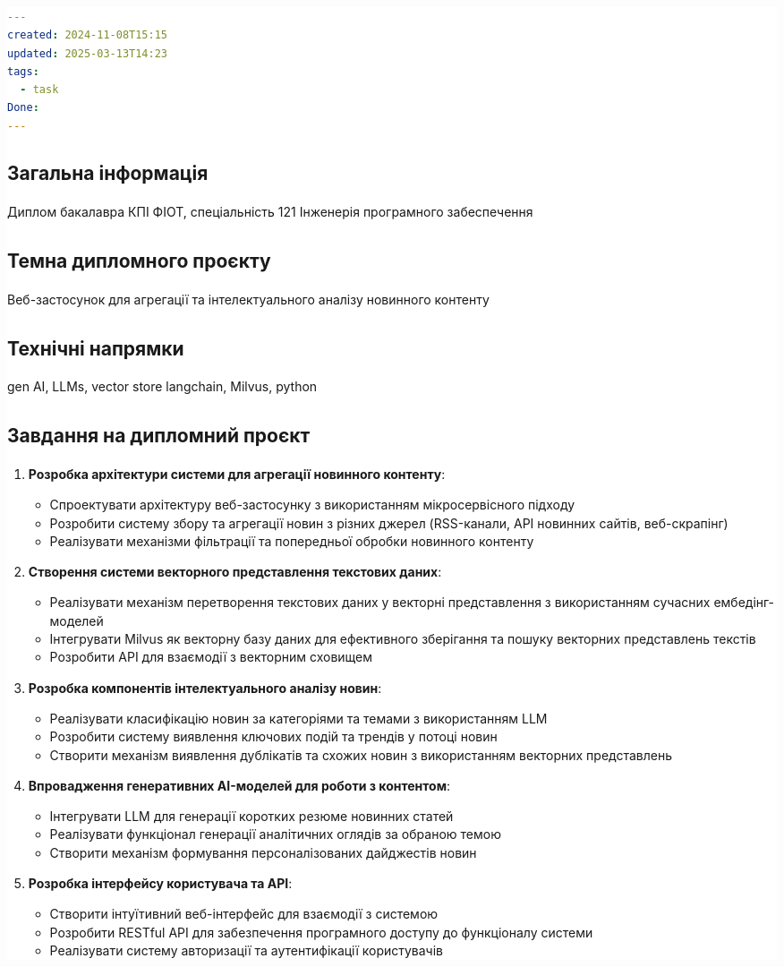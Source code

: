 ```yaml
---
created: 2024-11-08T15:15
updated: 2025-03-13T14:23
tags:
  - task
Done: 
---
```


## Загальна інформація

Диплом бакалавра КПІ ФІОТ, спеціальність 121 Інженерія програмного забеспечення

## Темна дипломного проєкту

Веб-застосунок для агрегації та інтелектуального аналізу новинного контенту

## Технічні напрямки
gen AI, LLMs, vector store
langchain, Milvus, python

## Завдання на дипломний проєкт

1. **Розробка архітектури системи для агрегації новинного контенту**:
   - Спроектувати архітектуру веб-застосунку з використанням мікросервісного підходу
   - Розробити систему збору та агрегації новин з різних джерел (RSS-канали, API новинних сайтів, веб-скрапінг)
   - Реалізувати механізми фільтрації та попередньої обробки новинного контенту
2. **Створення системи векторного представлення текстових даних**:
   - Реалізувати механізм перетворення текстових даних у векторні представлення з використанням сучасних ембедінг-моделей
   - Інтегрувати Milvus як векторну базу даних для ефективного зберігання та пошуку векторних представлень текстів
   - Розробити API для взаємодії з векторним сховищем

3. **Розробка компонентів інтелектуального аналізу новин**:
   - Реалізувати класифікацію новин за категоріями та темами з використанням LLM
   - Розробити систему виявлення ключових подій та трендів у потоці новин
   - Створити механізм виявлення дублікатів та схожих новин з використанням векторних представлень

4. **Впровадження генеративних AI-моделей для роботи з контентом**:
   - Інтегрувати LLM для генерації коротких резюме новинних статей
   - Реалізувати функціонал генерації аналітичних оглядів за обраною темою
   - Створити механізм формування персоналізованих дайджестів новин

5. **Розробка інтерфейсу користувача та API**:
   - Створити інтуїтивний веб-інтерфейс для взаємодії з системою
   - Розробити RESTful API для забезпечення програмного доступу до функціоналу системи
   - Реалізувати систему авторизації та аутентифікації користувачів
